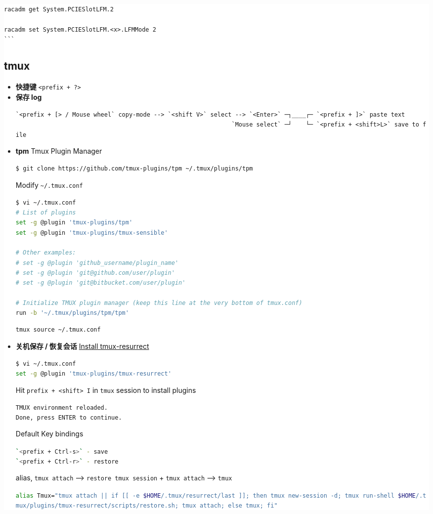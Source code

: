     racadm get System.PCIESlotLFM.2

    racadm set System.PCIESlotLFM.<x>.LFMMode 2
    ```
## tmux
  - **快捷键** `<prefix + ?>`
  - **保存 log**
    ```
    `<prefix + [> / Mouse wheel` copy-mode --> `<shift V>` select --> `<Enter>` ─┐____┌─ `<prefix + ]>` paste text
                                                                 `Mouse select` ─┘    └─ `<prefix + <shift>L>` save to file
    ```
  - **tpm** Tmux Plugin Manager
    ```sh
    $ git clone https://github.com/tmux-plugins/tpm ~/.tmux/plugins/tpm
    ```
    Modify `~/.tmux.conf`
    ```sh
    $ vi ~/.tmux.conf
    # List of plugins
    set -g @plugin 'tmux-plugins/tpm'
    set -g @plugin 'tmux-plugins/tmux-sensible'

    # Other examples:
    # set -g @plugin 'github_username/plugin_name'
    # set -g @plugin 'git@github.com/user/plugin'
    # set -g @plugin 'git@bitbucket.com/user/plugin'

    # Initialize TMUX plugin manager (keep this line at the very bottom of tmux.conf)
    run -b '~/.tmux/plugins/tpm/tpm'
    ```
    ```sh
    tmux source ~/.tmux.conf
    ```
  - **关机保存 / 恢复会话** [Install tmux-resurrect](https://github.com/tmux-plugins/tmux-resurrect)
    ```sh
    $ vi ~/.tmux.conf
    set -g @plugin 'tmux-plugins/tmux-resurrect'
    ```
    Hit `prefix + <shift> I`  in `tmux` session to install plugins
    ```sh
    TMUX environment reloaded.
    Done, press ENTER to continue.
    ```
    Default Key bindings
    ```sh
    `<prefix + Ctrl-s>` - save
    `<prefix + Ctrl-r>` - restore
    ```
    alias, `tmux attach` --> `restore tmux session` + `tmux attach` --> `tmux`
    ```sh
    alias Tmux="tmux attach || if [[ -e $HOME/.tmux/resurrect/last ]]; then tmux new-session -d; tmux run-shell $HOME/.tmux/plugins/tmux-resurrect/scripts/restore.sh; tmux attach; else tmux; fi"